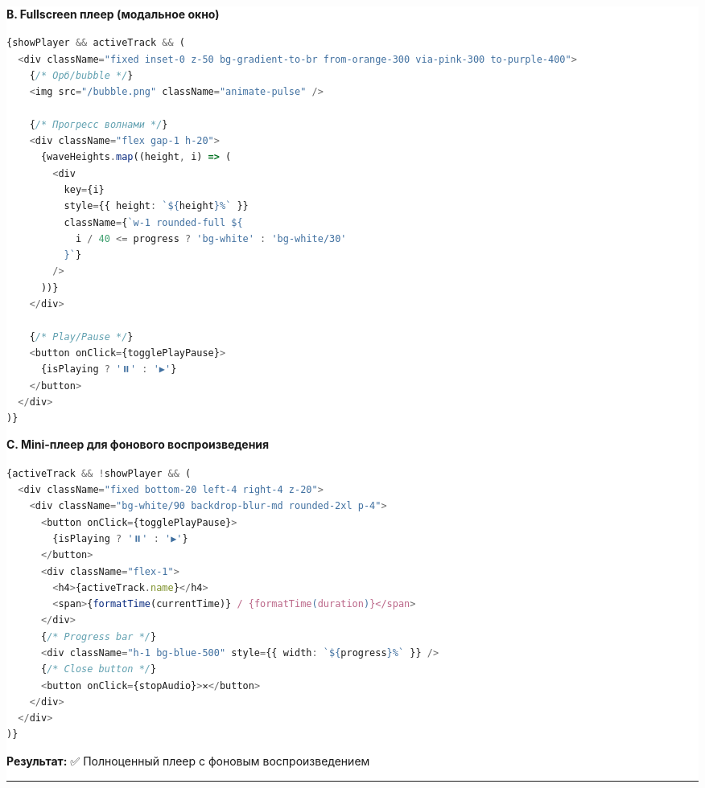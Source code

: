 **B. Fullscreen плеер (модальное окно)**
```typescript
{showPlayer && activeTrack && (
  <div className="fixed inset-0 z-50 bg-gradient-to-br from-orange-300 via-pink-300 to-purple-400">
    {/* Орб/bubble */}
    <img src="/bubble.png" className="animate-pulse" />

    {/* Прогресс волнами */}
    <div className="flex gap-1 h-20">
      {waveHeights.map((height, i) => (
        <div
          key={i}
          style={{ height: `${height}%` }}
          className={`w-1 rounded-full ${
            i / 40 <= progress ? 'bg-white' : 'bg-white/30'
          }`}
        />
      ))}
    </div>

    {/* Play/Pause */}
    <button onClick={togglePlayPause}>
      {isPlaying ? '⏸️' : '▶️'}
    </button>
  </div>
)}
```

**C. Mini-плеер для фонового воспроизведения**
```typescript
{activeTrack && !showPlayer && (
  <div className="fixed bottom-20 left-4 right-4 z-20">
    <div className="bg-white/90 backdrop-blur-md rounded-2xl p-4">
      <button onClick={togglePlayPause}>
        {isPlaying ? '⏸️' : '▶️'}
      </button>
      <div className="flex-1">
        <h4>{activeTrack.name}</h4>
        <span>{formatTime(currentTime)} / {formatTime(duration)}</span>
      </div>
      {/* Progress bar */}
      <div className="h-1 bg-blue-500" style={{ width: `${progress}%` }} />
      {/* Close button */}
      <button onClick={stopAudio}>✕</button>
    </div>
  </div>
)}
```

**Результат:** ✅ Полноценный плеер с фоновым воспроизведением

---
